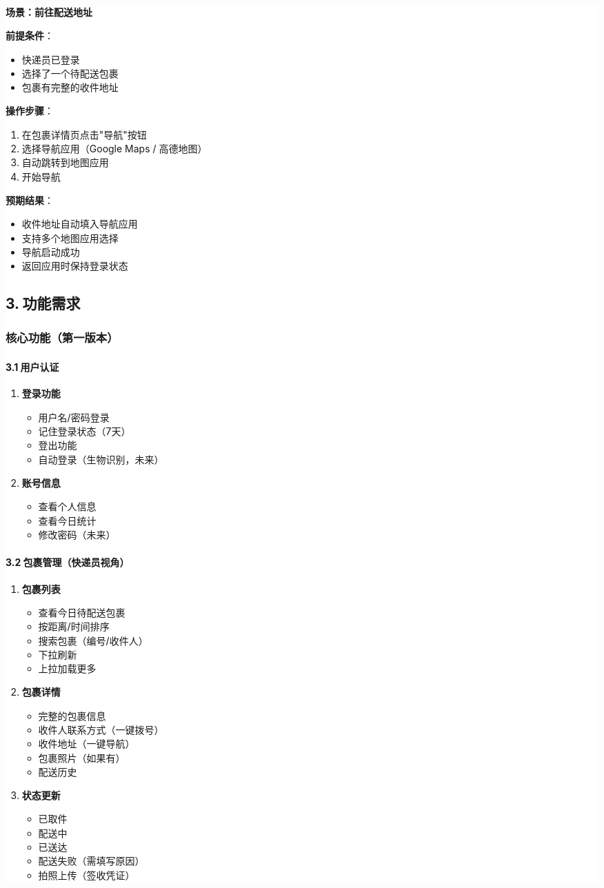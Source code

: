 **场景：前往配送地址**

**前提条件**：
- 快递员已登录
- 选择了一个待配送包裹
- 包裹有完整的收件地址

**操作步骤**：
1. 在包裹详情页点击"导航"按钮
2. 选择导航应用（Google Maps / 高德地图）
3. 自动跳转到地图应用
4. 开始导航

**预期结果**：
- 收件地址自动填入导航应用
- 支持多个地图应用选择
- 导航启动成功
- 返回应用时保持登录状态

## 3. 功能需求

### 核心功能（第一版本）

#### 3.1 用户认证
1. **登录功能**
   - 用户名/密码登录
   - 记住登录状态（7天）
   - 登出功能
   - 自动登录（生物识别，未来）

2. **账号信息**
   - 查看个人信息
   - 查看今日统计
   - 修改密码（未来）

#### 3.2 包裹管理（快递员视角）

1. **包裹列表**
   - 查看今日待配送包裹
   - 按距离/时间排序
   - 搜索包裹（编号/收件人）
   - 下拉刷新
   - 上拉加载更多

2. **包裹详情**
   - 完整的包裹信息
   - 收件人联系方式（一键拨号）
   - 收件地址（一键导航）
   - 包裹照片（如果有）
   - 配送历史

3. **状态更新**
   - 已取件
   - 配送中
   - 已送达
   - 配送失败（需填写原因）
   - 拍照上传（签收凭证）
